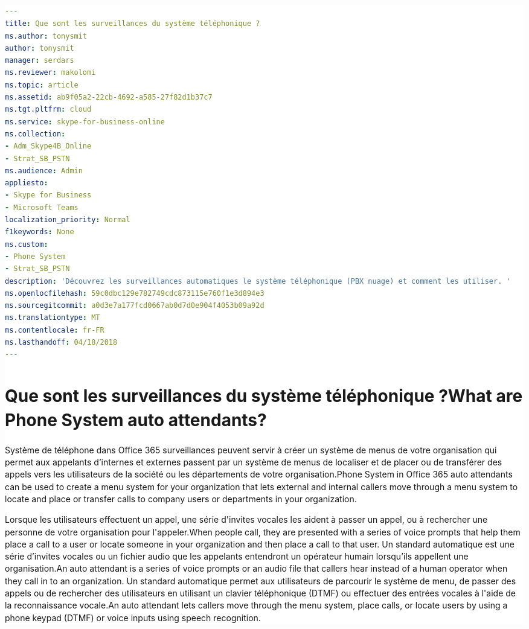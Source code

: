 ```yaml
---
title: Que sont les surveillances du système téléphonique ?
ms.author: tonysmit
author: tonysmit
manager: serdars
ms.reviewer: makolomi
ms.topic: article
ms.assetid: ab9f05a2-22cb-4692-a585-27f82d1b37c7
ms.tgt.pltfrm: cloud
ms.service: skype-for-business-online
ms.collection:
- Adm_Skype4B_Online
- Strat_SB_PSTN
ms.audience: Admin
appliesto:
- Skype for Business
- Microsoft Teams
localization_priority: Normal
f1keywords: None
ms.custom:
- Phone System
- Strat_SB_PSTN
description: 'Découvrez les surveillances automatiques le système téléphonique (PBX nuage) et comment les utiliser. '
ms.openlocfilehash: 59c0dbc129e782749cdc873115e760f1e3d894e3
ms.sourcegitcommit: a0d3e7a177fcd0667ab0d7d0e904f4053b09a92d
ms.translationtype: MT
ms.contentlocale: fr-FR
ms.lasthandoff: 04/18/2018
---
```

# <a name="what-are-phone-system-auto-attendants"></a><span data-ttu-id="b6bc6-103">Que sont les surveillances du système téléphonique ?</span><span class="sxs-lookup"><span data-stu-id="b6bc6-103">What are Phone System auto attendants?</span></span>

<span data-ttu-id="b6bc6-104">Système de téléphone dans Office 365 surveillances peuvent servir à créer un système de menus de votre organisation qui permet aux appelants d’internes et externes passent par un système de menus de localiser et de placer ou de transférer des appels vers les utilisateurs de la société ou les départements de votre organisation.</span><span class="sxs-lookup"><span data-stu-id="b6bc6-104">Phone System in Office 365 auto attendants can be used to create a menu system for your organization that lets external and internal callers move through a menu system to locate and place or transfer calls to company users or departments in your organization.</span></span>
  
<span data-ttu-id="b6bc6-105">Lorsque les utilisateurs effectuent un appel, une série d'invites vocales les aident à passer un appel, ou à rechercher une personne de votre organisation pour l'appeler.</span><span class="sxs-lookup"><span data-stu-id="b6bc6-105">When people call, they are presented with a series of voice prompts that help them place a call to a user or locate someone in your organization and then place a call to that user.</span></span> <span data-ttu-id="b6bc6-106">Un standard automatique est une série d’invites vocales ou un fichier audio que les appelants entendront un opérateur humain lorsqu’ils appellent une organisation.</span><span class="sxs-lookup"><span data-stu-id="b6bc6-106">An auto attendant is a series of voice prompts or an audio file that callers hear instead of a human operator when they call in to an organization.</span></span> <span data-ttu-id="b6bc6-107">Un standard automatique permet aux utilisateurs de parcourir le système de menu, de passer des appels ou de rechercher des utilisateurs en utilisant un clavier téléphonique (DTMF) ou effectuer des entrées vocales à l'aide de la reconnaissance vocale.</span><span class="sxs-lookup"><span data-stu-id="b6bc6-107">An auto attendant lets callers move through the menu system, place calls, or locate users by using a phone keypad (DTMF) or voice inputs using speech recognition.</span></span> 
  